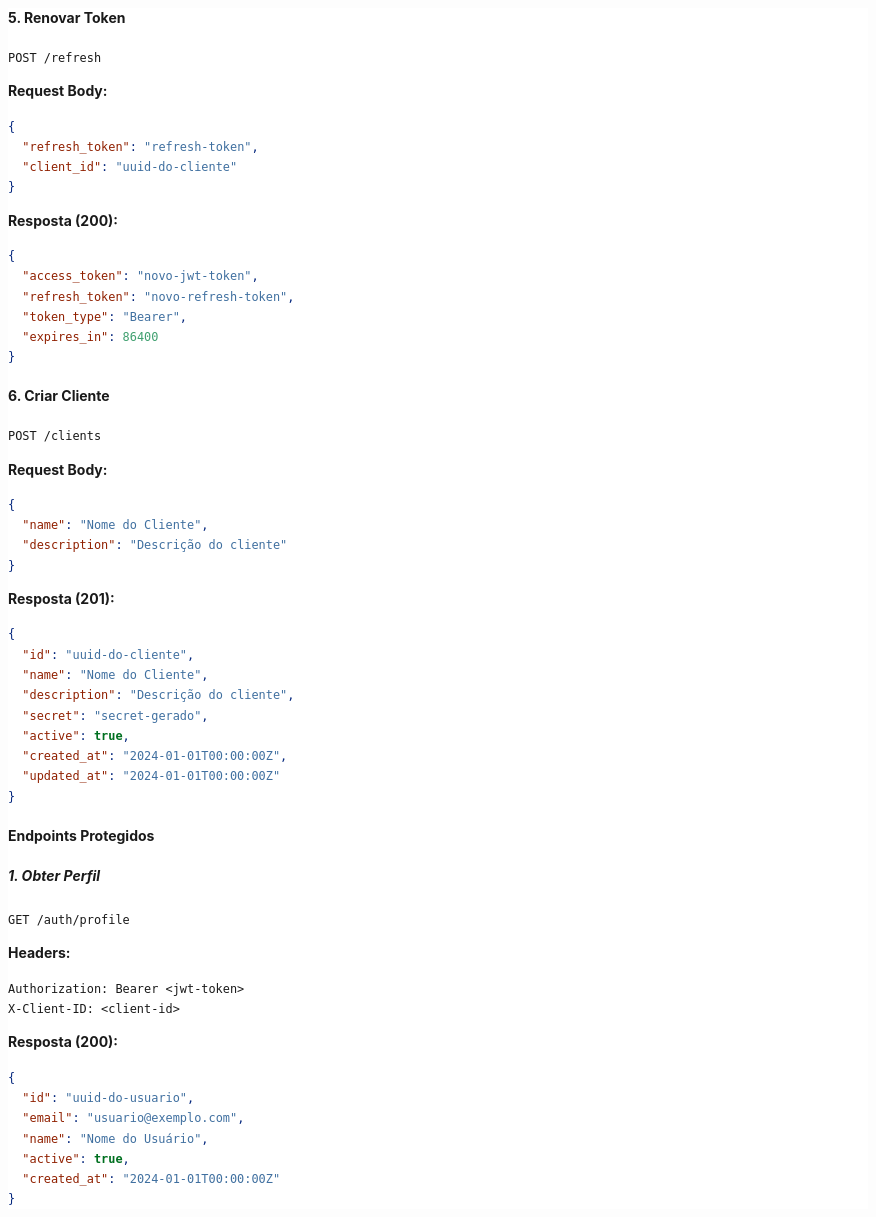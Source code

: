 #### 5. Renovar Token
```http
POST /refresh
```
**Request Body:**
```json
{
  "refresh_token": "refresh-token",
  "client_id": "uuid-do-cliente"
}
```
**Resposta (200):**
```json
{
  "access_token": "novo-jwt-token",
  "refresh_token": "novo-refresh-token",
  "token_type": "Bearer",
  "expires_in": 86400
}
```

#### 6. Criar Cliente
```http
POST /clients
```
**Request Body:**
```json
{
  "name": "Nome do Cliente",
  "description": "Descrição do cliente"
}
```
**Resposta (201):**
```json
{
  "id": "uuid-do-cliente",
  "name": "Nome do Cliente",
  "description": "Descrição do cliente",
  "secret": "secret-gerado",
  "active": true,
  "created_at": "2024-01-01T00:00:00Z",
  "updated_at": "2024-01-01T00:00:00Z"
}
```

#### Endpoints Protegidos

##### 1. Obter Perfil
```http
GET /auth/profile
```
**Headers:**
```
Authorization: Bearer <jwt-token>
X-Client-ID: <client-id>
```
**Resposta (200):**
```json
{
  "id": "uuid-do-usuario",
  "email": "usuario@exemplo.com",
  "name": "Nome do Usuário",
  "active": true,
  "created_at": "2024-01-01T00:00:00Z"
}
```
